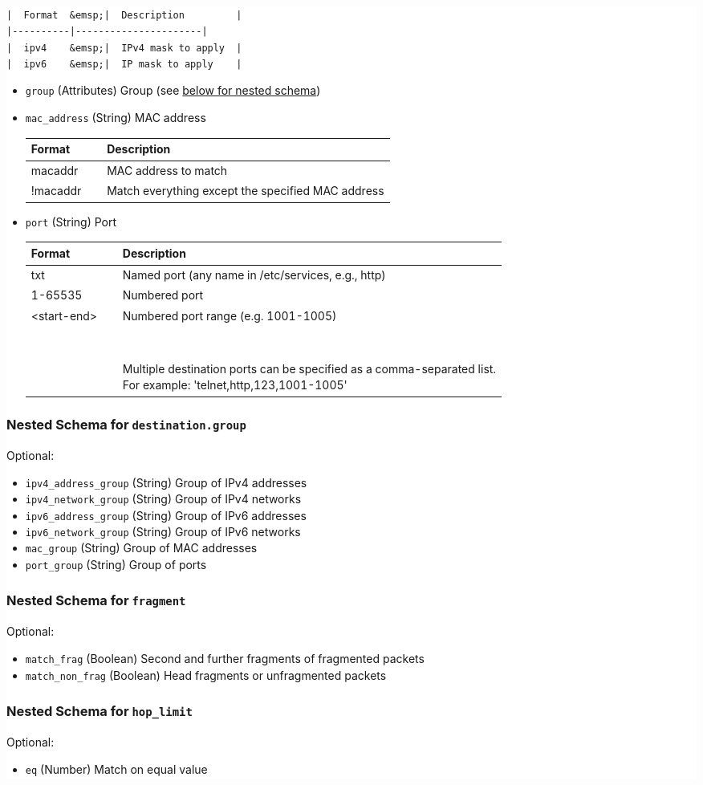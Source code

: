     |  Format  &emsp;|  Description         |
    |----------|----------------------|
    |  ipv4    &emsp;|  IPv4 mask to apply  |
    |  ipv6    &emsp;|  IP mask to apply    |
- `group` (Attributes) Group (see [below for nested schema](#nestedatt--destination--group))
- `mac_address` (String) MAC address

    |  Format    &emsp;|  Description                                        |
    |------------|-----------------------------------------------------|
    |  macaddr   &emsp;|  MAC address to match                               |
    |  !macaddr  &emsp;|  Match everything except the specified MAC address  |
- `port` (String) Port

    |  Format       &emsp;|  Description                                                                                                                        |
    |---------------|-------------------------------------------------------------------------------------------------------------------------------------|
    |  txt          &emsp;|  Named port (any name in /etc/services, e.g., http)                                                                                 |
    |  1-65535      &emsp;|  Numbered port                                                                                                                      |
    |  &lt;start-end&gt;  &emsp;|  Numbered port range (e.g. 1001-1005)                                                                                               |
    |               &emsp;|  </br></br>  Multiple destination ports can be specified as a comma-separated list.</br>  For example: &#39;telnet,http,123,1001-1005&#39;  |

<a id="nestedatt--destination--group"></a>
### Nested Schema for `destination.group`

Optional:

- `ipv4_address_group` (String) Group of IPv4 addresses
- `ipv4_network_group` (String) Group of IPv4 networks
- `ipv6_address_group` (String) Group of IPv6 addresses
- `ipv6_network_group` (String) Group of IPv6 networks
- `mac_group` (String) Group of MAC addresses
- `port_group` (String) Group of ports



<a id="nestedatt--fragment"></a>
### Nested Schema for `fragment`

Optional:

- `match_frag` (Boolean) Second and further fragments of fragmented packets
- `match_non_frag` (Boolean) Head fragments or unfragmented packets


<a id="nestedatt--hop_limit"></a>
### Nested Schema for `hop_limit`

Optional:

- `eq` (Number) Match on equal value
